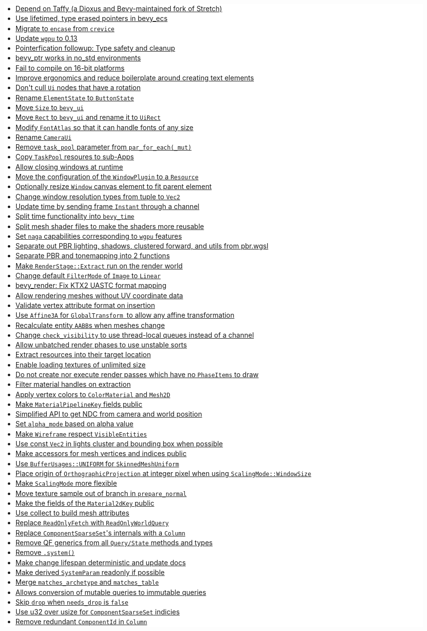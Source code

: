 - [Depend on Taffy (a Dioxus and Bevy-maintained fork of Stretch)][4716]
- [Use lifetimed, type erased pointers in bevy_ecs][3001]
- [Migrate to `encase` from `crevice`][4339]
- [Update `wgpu` to 0.13][5168]
- [Pointerfication followup: Type safety and cleanup][4621]
- [bevy_ptr works in no_std environments][4760]
- [Fail to compile on 16-bit platforms][4736]
- [Improve ergonomics and reduce boilerplate around creating text elements][5343]
- [Don't cull `Ui` nodes that have a rotation][5389]
- [Rename `ElementState` to `ButtonState`][4314]
- [Move `Size` to `bevy_ui`][4285]
- [Move `Rect` to `bevy_ui` and rename it to `UiRect`][4276]
- [Modify `FontAtlas` so that it can handle fonts of any size][3592]
- [Rename `CameraUi`][5234]
- [Remove `task_pool` parameter from `par_for_each(_mut)`][4705]
- [Copy `TaskPool` resoures to sub-Apps][4792]
- [Allow closing windows at runtime][3575]
- [Move the configuration of the `WindowPlugin` to a `Resource`][5227]
- [Optionally resize `Window` canvas element to fit parent element][4726]
- [Change window resolution types from tuple to `Vec2`][5276]
- [Update time by sending frame `Instant` through a channel][4744]
- [Split time functionality into `bevy_time`][4187]
- [Split mesh shader files to make the shaders more reusable][4867]
- [Set `naga` capabilities corresponding to `wgpu` features][4824]
- [Separate out PBR lighting, shadows, clustered forward, and utils from pbr.wgsl][4938]
- [Separate PBR and tonemapping into 2 functions][5078]
- [Make `RenderStage::Extract` run on the render world][4402]
- [Change default `FilterMode` of `Image` to `Linear`][4465]
- [bevy_render: Fix KTX2 UASTC format mapping][4569]
- [Allow rendering meshes without UV coordinate data][5222]
- [Validate vertex attribute format on insertion][5259]
- [Use `Affine3A` for `GlobalTransform `to allow any affine transformation][4379]
- [Recalculate entity `AABB`s when meshes change][4944]
- [Change `check_visibility` to use thread-local queues instead of a channel][4663]
- [Allow unbatched render phases to use unstable sorts][5049]
- [Extract resources into their target location][5271]
- [Enable loading textures of unlimited size][5305]
- [Do not create nor execute render passes which have no `PhaseItems` to draw][4643]
- [Filter material handles on extraction][4178]
- [Apply vertex colors to `ColorMaterial` and `Mesh2D`][4812]
- [Make `MaterialPipelineKey` fields public][4508]
- [Simplified API to get NDC from camera and world position][4041]
- [Set `alpha_mode` based on alpha value][4658]
- [Make `Wireframe` respect `VisibleEntities`][4660]
- [Use const `Vec2` in lights cluster and bounding box when possible][4602]
- [Make accessors for mesh vertices and indices public][3906]
- [Use `BufferUsages::UNIFORM` for `SkinnedMeshUniform`][4816]
- [Place origin of `OrthographicProjection` at integer pixel when using `ScalingMode::WindowSize`][4085]
- [Make `ScalingMode` more flexible][3253]
- [Move texture sample out of branch in `prepare_normal`][5129]
- [Make the fields of the `Material2dKey` public][5212]
- [Use collect to build mesh attributes][5255]
- [Replace `ReadOnlyFetch` with `ReadOnlyWorldQuery`][4626]
- [Replace `ComponentSparseSet`'s internals with a `Column`][4909]
- [Remove QF generics from all `Query/State` methods and types][5170]
- [Remove `.system()`][4499]
- [Make change lifespan deterministic and update docs][3956]
- [Make derived `SystemParam` readonly if possible][4650]
- [Merge `matches_archetype` and `matches_table`][4807]
- [Allows conversion of mutable queries to immutable queries][5376]
- [Skip `drop` when `needs_drop` is `false`][4773]
- [Use u32 over usize for `ComponentSparseSet` indicies][4723]
- [Remove redundant `ComponentId` in `Column`][4855]

[`Material`]: https://docs.rs/bevy/0.8.0/bevy/pbr/trait.Material.html
[`AsBindGroup`]: https://docs.rs/bevy/0.8.0/bevy/render/render_resource/trait.AsBindGroup.html
[`BindGroup`]: https://docs.rs/bevy/0.8.0/bevy/render/render_resource/struct.BindGroup.html
[`StandardMaterial`]: https://docs.rs/bevy/0.8.0/bevy/pbr/struct.StandardMaterial.html
[`Material2d`]: https://docs.rs/bevy/0.8.0/bevy/sprite/trait.Material2d.html
[`Projection`]: https://docs.rs/bevy/0.8.0/bevy/core_pipeline/core_3d/struct.Camera3dBundle.html#structfield.projection
[`Camera`]: https://docs.rs/bevy/0.8.0/bevy/render/camera/struct.Camera.html
[`RenderGraph`]: https://docs.rs/bevy/0.8.0/bevy/render/render_graph/struct.RenderGraph.html
[`Viewport`]: https://docs.rs/bevy/0.8.0/bevy/render/camera/struct.Viewport.html
[`RenderTarget`]: https://docs.rs/bevy/0.8.0/bevy/render/camera/struct.RenderTarget.html
[`Camera2dBundle`]: https://docs.rs/bevy/0.8.0/bevy/core_pipeline/core_2d/struct.Camera2dBundle.html
[`Camera3dBundle`]: https://docs.rs/bevy/0.8.0/bevy/core_pipeline/core_3d/struct.Camera3dBundle.html
[`UiCameraConfig`]: https://docs.rs/bevy/0.8.0/bevy/ui/struct.UiCameraConfig.html
[`CameraRenderGraph`]: https://docs.rs/bevy/0.8.0/bevy/render/camera/struct.CameraRenderGraph.html
[`RenderLayers`]: https://docs.rs/bevy/0.8.0/bevy/render/camera/struct.CameraRenderGraph.html
[`SpotLight`]: https://docs.rs/bevy/0.8.0/bevy/pbr/struct.SpotLight.html
[`PostUpdate`]: https://docs.rs/bevy/0.8.0/bevy/app/enum.CoreStage.html#variant.PostUpdate
[`Visibility`]: https://docs.rs/bevy/0.8.0/bevy/render/view/struct.Visibility.html
[`ComputedVisibility`]: https://docs.rs/bevy/0.8.0/bevy/render/view/struct.ComputedVisibility.html
[`Transform`]: https://docs.rs/bevy/0.8.0/bevy/transform/struct.Transform.html
[`GlobalTransform`]: https://docs.rs/bevy/0.8.0/bevy/transform/struct.GlobalTransform.html
[`SpatialBundle`]: https://docs.rs/bevy/0.8.0/bevy/render/struct.SpatialBundle.html
[`VisibilityBundle`]: https://docs.rs/bevy/0.8.0/bevy/render/view/struct.VisibilityBundle.html
[`SceneBundle`]: https://docs.rs/bevy/0.8.0/bevy/scene/struct.SceneBundle.html
[`ImageSettings`]: https://docs.rs/bevy/0.8.0/bevy/render/texture/struct.ImageSettings.html
[`Mat3A`]: https://docs.rs/bevy/0.8.0/bevy/math/struct.Mat3A.html
[`Vec3`]: https://docs.rs/bevy/0.8.0/bevy/math/struct.Vec3.html
[`Vec3A`]: https://docs.rs/bevy/0.8.0/bevy/math/struct.Vec3A.html
[`Quat`]: https://docs.rs/bevy/0.8.0/bevy/math/struct.Quat.html
[`ShaderType`]: https://docs.rs/bevy/0.8.0/bevy/render/render_resource/trait.ShaderType.html
[encase]: https://github.com/teoxoy/encase
[`Mesh`]: https://docs.rs/bevy/0.8.0/bevy/render/mesh/struct.Mesh.html
[`ColorMaterial`]: https://docs.rs/bevy/0.8.0/bevy/sprite/mesh/struct.ColorMaterial.html
[`Circle`]: https://docs.rs/bevy/0.8.0/bevy/render/mesh/shape/struct.Circle.html
[`RegularPolygon`]: https://docs.rs/bevy/0.8.0/bevy/render/mesh/shape/struct.RegularPolygon.html
[`ComponentId`]: https://docs.rs/bevy/0.8.0/bevy/ecs/component/struct.ComponentId.html
[`IntoIterator`]: https://doc.rust-lang.org/std/iter/trait.IntoIterator.html
[`Query`]: https://docs.rs/bevy/0.8.0/bevy/ecs/system/struct.Query.html
[`Query::iter_many`]: https://docs.rs/bevy/0.8.0/bevy/ecs/system/struct.Query.html#method.iter_many
[`Query::iter_many_mut`]: https://docs.rs/bevy/0.8.0/bevy/ecs/system/struct.Query.html#method.iter_many_mut
[`ReadOnlyWorldQuery`]: https://docs.rs/bevy/0.8.0/bevy/ecs/query/trait.ReadOnlyWorldQuery.html
[`WorldQuery`]: https://docs.rs/bevy/0.8.0/bevy/ecs/query/trait.WorldQuery.html
[`QueryState`]: https://docs.rs/bevy/0.8.0/bevy/ecs/query/struct.QueryState.html
[`ComponentSparseSet`]: http://docs.rs/bevy/0.8.0/bevy/ecs/storage/struct.ComponentSparseSet.html
[`SystemLabel`]: https://docs.rs/bevy/0.8.0/bevy/ecs/schedule/trait.SystemLabel.html
[`StageLabel`]: https://docs.rs/bevy/0.8.0/bevy/ecs/schedule/trait.StageLabel.html
[`AppLabel`]: https://docs.rs/bevy/0.8.0/bevy/app/derive.AppLabel.html
[`Parent`]: https://docs.rs/bevy/0.8.0/bevy/hierarchy/struct.Parent.html
[`Children`]: https://docs.rs/bevy/0.8.0/bevy/hierarchy/struct.Children.html
[`HierarchyEvent`]: https://docs.rs/bevy/0.8.0/bevy/hierarchy/struct.HierarchyEvent.html
[`Reflect`]: https://docs.rs/bevy/0.8.0/bevy/reflect/trait.Reflect.html
[`ReflectFromPtr`]: https://docs.rs/bevy/0.8.0/bevy/reflect/struct.ReflectFromPtr.html
[`TypeRegistry`]: https://docs.rs/bevy/0.8.0/bevy/reflect/struct.TypeRegistry.html
[`Default`]: https://doc.rust-lang.org/std/default/trait.Default.html
[`Array`]: https://docs.rs/bevy/0.8.0/bevy/reflect/trait.Array.html
[`TypeInfo`]: https://docs.rs/bevy/0.8.0/bevy/reflect/enum.TypeInfo.html
[`ReflectResource`]: https://docs.rs/bevy/0.8.0/bevy/ecs/reflect/struct.ReflectResource.html
[`World`]: https://docs.rs/bevy/0.8.0/bevy/ecs/world/struct.World.html
[`RenderStage::Extract`]: https://docs.rs/bevy/0.8.0/bevy/render/enum.RenderStage.html#variant.Extract
[`Commands`]: https://docs.rs/bevy/0.8.0/bevy/ecs/system/struct.Commands.html
[`Extract`]: https://docs.rs/bevy/0.8.0/bevy/render/struct.Extract.html
[`ExtractResource`]: https://docs.rs/bevy/0.8.0/bevy/render/extract_resource/trait.ExtractResource.html
[`ExtractResourcePlugin`]: https://docs.rs/bevy/0.8.0/bevy/render/extract_resource/struct.ExtractResourcePlugin.html
[`App`]: https://docs.rs/bevy/0.8.0/bevy/app/struct.App.html
[2029]: https://github.com/bevyengine/bevy/pull/2029
[2039]: https://github.com/bevyengine/bevy/pull/2039
[2123]: https://github.com/bevyengine/bevy/pull/2123
[2250]: https://github.com/bevyengine/bevy/pull/2250
[2424]: https://github.com/bevyengine/bevy/pull/2424
[2539]: https://github.com/bevyengine/bevy/pull/2539
[2774]: https://github.com/bevyengine/bevy/pull/2774
[3001]: https://github.com/bevyengine/bevy/pull/3001
[3253]: https://github.com/bevyengine/bevy/pull/3253
[3575]: https://github.com/bevyengine/bevy/pull/3575
[3592]: https://github.com/bevyengine/bevy/pull/3592
[3624]: https://github.com/bevyengine/bevy/pull/3624
[3730]: https://github.com/bevyengine/bevy/pull/3730
[3733]: https://github.com/bevyengine/bevy/pull/3733
[3745]: https://github.com/bevyengine/bevy/pull/3745
[3854]: https://github.com/bevyengine/bevy/pull/3854
[3863]: https://github.com/bevyengine/bevy/pull/3863
[3872]: https://github.com/bevyengine/bevy/pull/3872
[3906]: https://github.com/bevyengine/bevy/pull/3906
[3922]: https://github.com/bevyengine/bevy/pull/3922
[3927]: https://github.com/bevyengine/bevy/pull/3927
[3956]: https://github.com/bevyengine/bevy/pull/3956
[4041]: https://github.com/bevyengine/bevy/pull/4041
[4042]: https://github.com/bevyengine/bevy/pull/4042
[4048]: https://github.com/bevyengine/bevy/pull/4048
[4076]: https://github.com/bevyengine/bevy/pull/4076
[4085]: https://github.com/bevyengine/bevy/pull/4085
[4099]: https://github.com/bevyengine/bevy/pull/4099
[4101]: https://github.com/bevyengine/bevy/pull/4101
[4104]: https://github.com/bevyengine/bevy/pull/4104
[4108]: https://github.com/bevyengine/bevy/pull/4108
[4113]: https://github.com/bevyengine/bevy/pull/4113
[4118]: https://github.com/bevyengine/bevy/pull/4118
[4120]: https://github.com/bevyengine/bevy/pull/4120
[4121]: https://github.com/bevyengine/bevy/pull/4121
[4140]: https://github.com/bevyengine/bevy/pull/4140
[4160]: https://github.com/bevyengine/bevy/pull/4160
[4178]: https://github.com/bevyengine/bevy/pull/4178
[4187]: https://github.com/bevyengine/bevy/pull/4187
[4189]: https://github.com/bevyengine/bevy/pull/4189
[4197]: https://github.com/bevyengine/bevy/pull/4197
[4211]: https://github.com/bevyengine/bevy/pull/4211
[4217]: https://github.com/bevyengine/bevy/pull/4217
[4218]: https://github.com/bevyengine/bevy/pull/4218
[4226]: https://github.com/bevyengine/bevy/pull/4226
[4240]: https://github.com/bevyengine/bevy/pull/4240
[4244]: https://github.com/bevyengine/bevy/pull/4244
[4276]: https://github.com/bevyengine/bevy/pull/4276
[4285]: https://github.com/bevyengine/bevy/pull/4285
[4290]: https://github.com/bevyengine/bevy/pull/4290
[4314]: https://github.com/bevyengine/bevy/pull/4314
[4339]: https://github.com/bevyengine/bevy/pull/4339
[4350]: https://github.com/bevyengine/bevy/pull/4350
[4379]: https://github.com/bevyengine/bevy/pull/4379
[4402]: https://github.com/bevyengine/bevy/pull/4402
[4423]: https://github.com/bevyengine/bevy/pull/4423
[4445]: https://github.com/bevyengine/bevy/pull/4445
[4447]: https://github.com/bevyengine/bevy/pull/4447
[4457]: https://github.com/bevyengine/bevy/pull/4457
[4465]: https://github.com/bevyengine/bevy/pull/4465
[4469]: https://github.com/bevyengine/bevy/pull/4469
[4475]: https://github.com/bevyengine/bevy/pull/4475
[4484]: https://github.com/bevyengine/bevy/pull/4484
[4489]: https://github.com/bevyengine/bevy/pull/4489
[4493]: https://github.com/bevyengine/bevy/pull/4493
[4494]: https://github.com/bevyengine/bevy/pull/4494
[4499]: https://github.com/bevyengine/bevy/pull/4499
[4503]: https://github.com/bevyengine/bevy/pull/4503
[4508]: https://github.com/bevyengine/bevy/pull/4508
[4520]: https://github.com/bevyengine/bevy/pull/4520
[4527]: https://github.com/bevyengine/bevy/pull/4527
[4528]: https://github.com/bevyengine/bevy/pull/4528
[4540]: https://github.com/bevyengine/bevy/pull/4540
[4541]: https://github.com/bevyengine/bevy/pull/4541
[4547]: https://github.com/bevyengine/bevy/pull/4547
[4557]: https://github.com/bevyengine/bevy/pull/4557
[4569]: https://github.com/bevyengine/bevy/pull/4569
[4580]: https://github.com/bevyengine/bevy/pull/4580
[4599]: https://github.com/bevyengine/bevy/pull/4599
[4602]: https://github.com/bevyengine/bevy/pull/4602
[4604]: https://github.com/bevyengine/bevy/pull/4604
[4608]: https://github.com/bevyengine/bevy/pull/4608
[4618]: https://github.com/bevyengine/bevy/pull/4618
[4621]: https://github.com/bevyengine/bevy/pull/4621
[4626]: https://github.com/bevyengine/bevy/pull/4626
[4628]: https://github.com/bevyengine/bevy/pull/4628
[4636]: https://github.com/bevyengine/bevy/pull/4636
[4643]: https://github.com/bevyengine/bevy/pull/4643
[4650]: https://github.com/bevyengine/bevy/pull/4650
[4653]: https://github.com/bevyengine/bevy/pull/4653
[4655]: https://github.com/bevyengine/bevy/pull/4655
[4658]: https://github.com/bevyengine/bevy/pull/4658
[4659]: https://github.com/bevyengine/bevy/pull/4659
[4660]: https://github.com/bevyengine/bevy/pull/4660
[4663]: https://github.com/bevyengine/bevy/pull/4663
[4668]: https://github.com/bevyengine/bevy/pull/4668
[4677]: https://github.com/bevyengine/bevy/pull/4677
[4689]: https://github.com/bevyengine/bevy/pull/4689
[4692]: https://github.com/bevyengine/bevy/pull/4692
[4693]: https://github.com/bevyengine/bevy/pull/4693
[4701]: https://github.com/bevyengine/bevy/pull/4701
[4703]: https://github.com/bevyengine/bevy/pull/4703
[4705]: https://github.com/bevyengine/bevy/pull/4705
[4708]: https://github.com/bevyengine/bevy/pull/4708
[4709]: https://github.com/bevyengine/bevy/pull/4709
[4711]: https://github.com/bevyengine/bevy/pull/4711
[4712]: https://github.com/bevyengine/bevy/pull/4712
[4713]: https://github.com/bevyengine/bevy/pull/4713
[4714]: https://github.com/bevyengine/bevy/pull/4714
[4715]: https://github.com/bevyengine/bevy/pull/4715
[4716]: https://github.com/bevyengine/bevy/pull/4716
[4717]: https://github.com/bevyengine/bevy/pull/4717
[4723]: https://github.com/bevyengine/bevy/pull/4723
[4725]: https://github.com/bevyengine/bevy/pull/4725
[4726]: https://github.com/bevyengine/bevy/pull/4726
[4736]: https://github.com/bevyengine/bevy/pull/4736
[4739]: https://github.com/bevyengine/bevy/pull/4739
[4744]: https://github.com/bevyengine/bevy/pull/4744
[4745]: https://github.com/bevyengine/bevy/pull/4745
[4749]: https://github.com/bevyengine/bevy/pull/4749
[4760]: https://github.com/bevyengine/bevy/pull/4760
[4773]: https://github.com/bevyengine/bevy/pull/4773
[4776]: https://github.com/bevyengine/bevy/pull/4776
[4780]: https://github.com/bevyengine/bevy/pull/4780
[4782]: https://github.com/bevyengine/bevy/pull/4782
[4786]: https://github.com/bevyengine/bevy/pull/4786
[4789]: https://github.com/bevyengine/bevy/pull/4789
[4790]: https://github.com/bevyengine/bevy/pull/4790
[4792]: https://github.com/bevyengine/bevy/pull/4792
[4794]: https://github.com/bevyengine/bevy/pull/4794
[4807]: https://github.com/bevyengine/bevy/pull/4807
[4812]: https://github.com/bevyengine/bevy/pull/4812
[4816]: https://github.com/bevyengine/bevy/pull/4816
[4824]: https://github.com/bevyengine/bevy/pull/4824
[4833]: https://github.com/bevyengine/bevy/pull/4833
[4836]: https://github.com/bevyengine/bevy/pull/4836
[4841]: https://github.com/bevyengine/bevy/pull/4841
[4844]: https://github.com/bevyengine/bevy/pull/4844
[4848]: https://github.com/bevyengine/bevy/pull/4848
[4855]: https://github.com/bevyengine/bevy/pull/4855
[4863]: https://github.com/bevyengine/bevy/pull/4863
[4867]: https://github.com/bevyengine/bevy/pull/4867
[4871]: https://github.com/bevyengine/bevy/pull/4871
[4879]: https://github.com/bevyengine/bevy/pull/4879
[4890]: https://github.com/bevyengine/bevy/pull/4890
[4898]: https://github.com/bevyengine/bevy/pull/4898
[4900]: https://github.com/bevyengine/bevy/pull/4900
[4901]: https://github.com/bevyengine/bevy/pull/4901
[4904]: https://github.com/bevyengine/bevy/pull/4904
[4909]: https://github.com/bevyengine/bevy/pull/4909
[4924]: https://github.com/bevyengine/bevy/pull/4924
[4938]: https://github.com/bevyengine/bevy/pull/4938
[4939]: https://github.com/bevyengine/bevy/pull/4939
[4942]: https://github.com/bevyengine/bevy/pull/4942
[4944]: https://github.com/bevyengine/bevy/pull/4944
[4948]: https://github.com/bevyengine/bevy/pull/4948
[4949]: https://github.com/bevyengine/bevy/pull/4949
[4957]: https://github.com/bevyengine/bevy/pull/4957
[4959]: https://github.com/bevyengine/bevy/pull/4959
[4991]: https://github.com/bevyengine/bevy/pull/4991
[4999]: https://github.com/bevyengine/bevy/pull/4999
[5009]: https://github.com/bevyengine/bevy/pull/5009
[5010]: https://github.com/bevyengine/bevy/pull/5010
[5011]: https://github.com/bevyengine/bevy/pull/5011
[5014]: https://github.com/bevyengine/bevy/pull/5014
[5015]: https://github.com/bevyengine/bevy/pull/5015
[5023]: https://github.com/bevyengine/bevy/pull/5023
[5031]: https://github.com/bevyengine/bevy/pull/5031
[5035]: https://github.com/bevyengine/bevy/pull/5035
[5038]: https://github.com/bevyengine/bevy/pull/5038
[5039]: https://github.com/bevyengine/bevy/pull/5039
[5048]: https://github.com/bevyengine/bevy/pull/5048
[5049]: https://github.com/bevyengine/bevy/pull/5049
[5053]: https://github.com/bevyengine/bevy/pull/5053
[5055]: https://github.com/bevyengine/bevy/pull/5055
[5056]: https://github.com/bevyengine/bevy/pull/5056
[5065]: https://github.com/bevyengine/bevy/pull/5065
[5066]: https://github.com/bevyengine/bevy/pull/5066
[5078]: https://github.com/bevyengine/bevy/pull/5078
[5095]: https://github.com/bevyengine/bevy/pull/5095
[5106]: https://github.com/bevyengine/bevy/pull/5106
[5119]: https://github.com/bevyengine/bevy/pull/5119
[5124]: https://github.com/bevyengine/bevy/pull/5124
[5129]: https://github.com/bevyengine/bevy/pull/5129
[5130]: https://github.com/bevyengine/bevy/pull/5130
[5136]: https://github.com/bevyengine/bevy/pull/5136
[5137]: https://github.com/bevyengine/bevy/pull/5137
[5142]: https://github.com/bevyengine/bevy/pull/5142
[5148]: https://github.com/bevyengine/bevy/pull/5148
[5151]: https://github.com/bevyengine/bevy/pull/5151
[5158]: https://github.com/bevyengine/bevy/pull/5158
[5159]: https://github.com/bevyengine/bevy/pull/5159
[5167]: https://github.com/bevyengine/bevy/pull/5167
[5168]: https://github.com/bevyengine/bevy/pull/5168
[5170]: https://github.com/bevyengine/bevy/pull/5170
[5171]: https://github.com/bevyengine/bevy/pull/5171
[5173]: https://github.com/bevyengine/bevy/pull/5173
[5174]: https://github.com/bevyengine/bevy/pull/5174
[5175]: https://github.com/bevyengine/bevy/pull/5175
[5182]: https://github.com/bevyengine/bevy/pull/5182
[5187]: https://github.com/bevyengine/bevy/pull/5187
[5190]: https://github.com/bevyengine/bevy/pull/5190
[5194]: https://github.com/bevyengine/bevy/pull/5194
[5195]: https://github.com/bevyengine/bevy/pull/5195
[5198]: https://github.com/bevyengine/bevy/pull/5198
[5201]: https://github.com/bevyengine/bevy/pull/5201
[5210]: https://github.com/bevyengine/bevy/pull/5210
[5212]: https://github.com/bevyengine/bevy/pull/5212
[5215]: https://github.com/bevyengine/bevy/pull/5215
[5220]: https://github.com/bevyengine/bevy/pull/5220
[5222]: https://github.com/bevyengine/bevy/pull/5222
[5225]: https://github.com/bevyengine/bevy/pull/5225
[5227]: https://github.com/bevyengine/bevy/pull/5227
[5231]: https://github.com/bevyengine/bevy/pull/5231
[5234]: https://github.com/bevyengine/bevy/pull/5234
[5249]: https://github.com/bevyengine/bevy/pull/5249
[5254]: https://github.com/bevyengine/bevy/pull/5254
[5255]: https://github.com/bevyengine/bevy/pull/5255
[5259]: https://github.com/bevyengine/bevy/pull/5259
[5263]: https://github.com/bevyengine/bevy/pull/5263
[5269]: https://github.com/bevyengine/bevy/pull/5269
[5271]: https://github.com/bevyengine/bevy/pull/5271
[5274]: https://github.com/bevyengine/bevy/pull/5274
[5275]: https://github.com/bevyengine/bevy/pull/5275
[5276]: https://github.com/bevyengine/bevy/pull/5276
[5286]: https://github.com/bevyengine/bevy/pull/5286
[5291]: https://github.com/bevyengine/bevy/pull/5291
[5299]: https://github.com/bevyengine/bevy/pull/5299
[5300]: https://github.com/bevyengine/bevy/pull/5300
[5301]: https://github.com/bevyengine/bevy/pull/5301
[5305]: https://github.com/bevyengine/bevy/pull/5305
[5306]: https://github.com/bevyengine/bevy/pull/5306
[5307]: https://github.com/bevyengine/bevy/pull/5307
[5310]: https://github.com/bevyengine/bevy/pull/5310
[5312]: https://github.com/bevyengine/bevy/pull/5312
[5324]: https://github.com/bevyengine/bevy/pull/5324
[5335]: https://github.com/bevyengine/bevy/pull/5335
[5339]: https://github.com/bevyengine/bevy/pull/5339
[5343]: https://github.com/bevyengine/bevy/pull/5343
[5344]: https://github.com/bevyengine/bevy/pull/5344
[5348]: https://github.com/bevyengine/bevy/pull/5348
[5349]: https://github.com/bevyengine/bevy/pull/5349
[5355]: https://github.com/bevyengine/bevy/pull/5355
[5359]: https://github.com/bevyengine/bevy/pull/5359
[5364]: https://github.com/bevyengine/bevy/pull/5364
[5366]: https://github.com/bevyengine/bevy/pull/5366
[5376]: https://github.com/bevyengine/bevy/pull/5376
[5383]: https://github.com/bevyengine/bevy/pull/5383
[5389]: https://github.com/bevyengine/bevy/pull/5389
[5396]: https://github.com/bevyengine/bevy/pull/5396